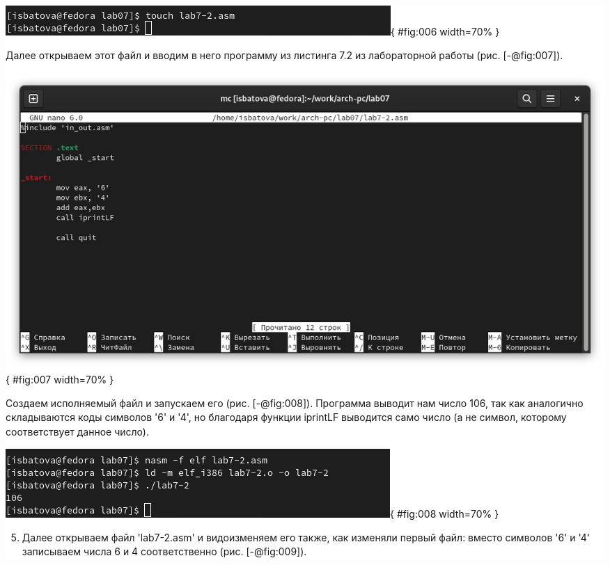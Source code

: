 ![Создание файла 'lab7-2.asm'](image/рисунок6.png){ #fig:006 width=70% }

Далее открываем этот файл и вводим в него программу из листинга 7.2 из лабораторной работы (рис. [-@fig:007]).

![Ввод программы листинга 7.2](image/рисунок7.png){ #fig:007 width=70% }

Создаем исполняемый файл и запускаем его (рис. [-@fig:008]). Программа выводит нам число 106, так как аналогично складываются коды символов '6' и '4', но благодаря функции iprintLF выводится само число (а не символ, которому соответствует данное число). 

![Запуск программы lab7-2](image/рисунок8.png){ #fig:008 width=70% }

5. Далее открываем файл 'lab7-2.asm' и видоизменяем его также, как изменяли первый файл: вместо символов '6' и '4' записываем числа 6 и 4 соответственно (рис. [-@fig:009]).
